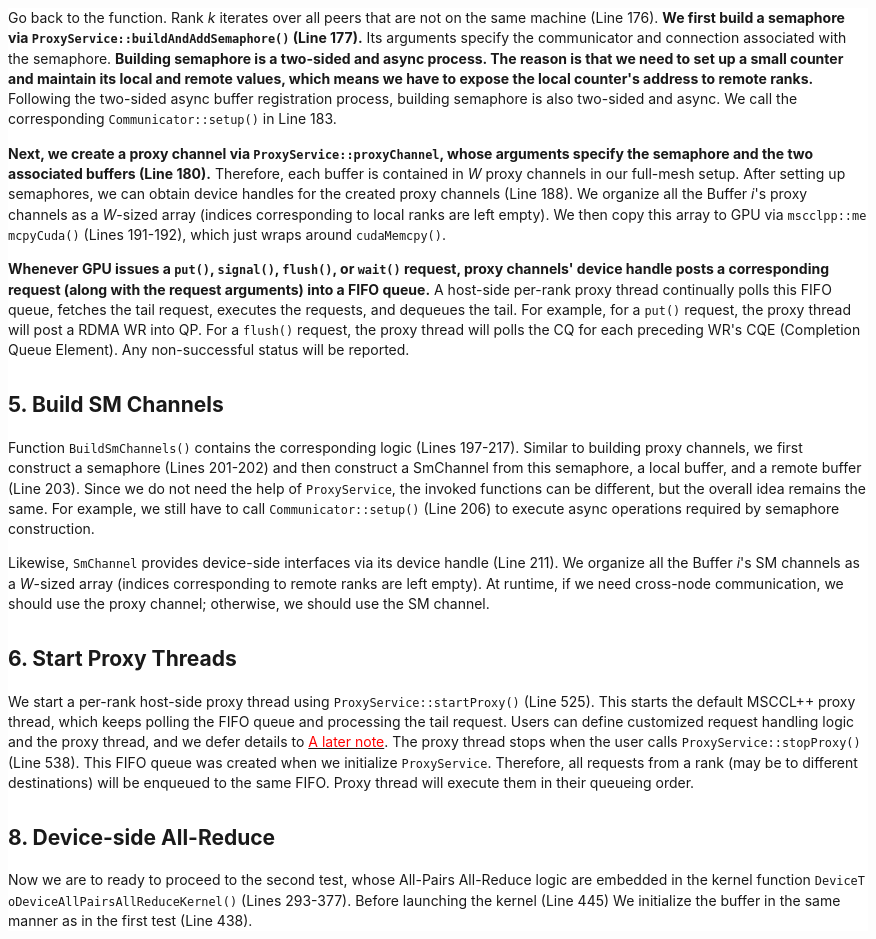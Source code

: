Go back to the function. Rank $k$ iterates over all peers that are not on the same machine (Line 176). **We first build a semaphore via `ProxyService::buildAndAddSemaphore()` (Line 177).** Its arguments specify the communicator and connection associated with the semaphore. **Building semaphore is a two-sided and async process. The reason is that we need to set up a small counter and maintain its local and remote values, which means we have to expose the local counter's address to remote ranks.** Following the two-sided async buffer registration process, building semaphore is also two-sided and async. We call the corresponding `Communicator::setup()` in Line 183.

**Next, we create a proxy channel via `ProxyService::proxyChannel`, whose arguments specify the semaphore and the two associated buffers (Line 180).** Therefore, each buffer is contained in $W$ proxy channels in our full-mesh setup. After setting up semaphores, we can obtain device handles for the created proxy channels (Line 188). We organize all the Buffer $i$'s proxy channels as a $W$-sized array (indices corresponding to local ranks are left empty). We then copy this array to GPU via `mscclpp::memcpyCuda()` (Lines 191-192), which just wraps around `cudaMemcpy()`.

**Whenever GPU issues a `put()`, `signal()`, `flush()`, or `wait()` request, proxy channels' device handle posts a corresponding request (along with the request arguments) into a FIFO queue.** A host-side per-rank proxy thread continually polls this FIFO queue, fetches the tail request, executes the requests, and dequeues the tail. For example, for a `put()` request, the proxy thread will post a RDMA WR into QP. For a `flush()` request, the proxy thread will polls the CQ for each preceding WR's CQE (Completion Queue Element). Any non-successful status will be reported.

## 5. Build SM Channels

Function `BuildSmChannels()` contains the corresponding logic (Lines 197-217). Similar to building proxy channels, we first construct a semaphore (Lines 201-202) and then construct a SmChannel from this semaphore, a local buffer, and a remote buffer (Line 203). Since we do not need the help of `ProxyService`, the invoked functions can be different, but the overall idea remains the same. For example, we still have to call `Communicator::setup()` (Line 206) to execute async operations required by semaphore construction.

Likewise, `SmChannel` provides device-side interfaces via its device handle (Line 211). We organize all the Buffer $i$'s SM channels as a $W$-sized array (indices corresponding to remote ranks are left empty). At runtime, if we need cross-node communication, we should use the proxy channel; otherwise, we should use the SM channel.

## 6. Start Proxy Threads

We start a per-rank host-side proxy thread using `ProxyService::startProxy()` (Line 525). This starts the default MSCCL++ proxy thread, which keeps polling the FIFO queue and processing the tail request. Users can define customized request handling logic and the proxy thread, and we defer details to [<font color="red">A later note</font>](). The proxy thread stops when the user calls `ProxyService::stopProxy()` (Line 538). This FIFO queue was created when we initialize `ProxyService`. Therefore, all requests from a rank (may be to different destinations) will be enqueued to the same FIFO. Proxy thread will execute them in their queueing order.

## 8. Device-side All-Reduce

Now we are to ready to proceed to the second test, whose All-Pairs All-Reduce logic are embedded in the kernel function `DeviceToDeviceAllPairsAllReduceKernel()` (Lines 293-377). Before launching the kernel (Line 445) We initialize the buffer in the same manner as in the first test (Line 438).
